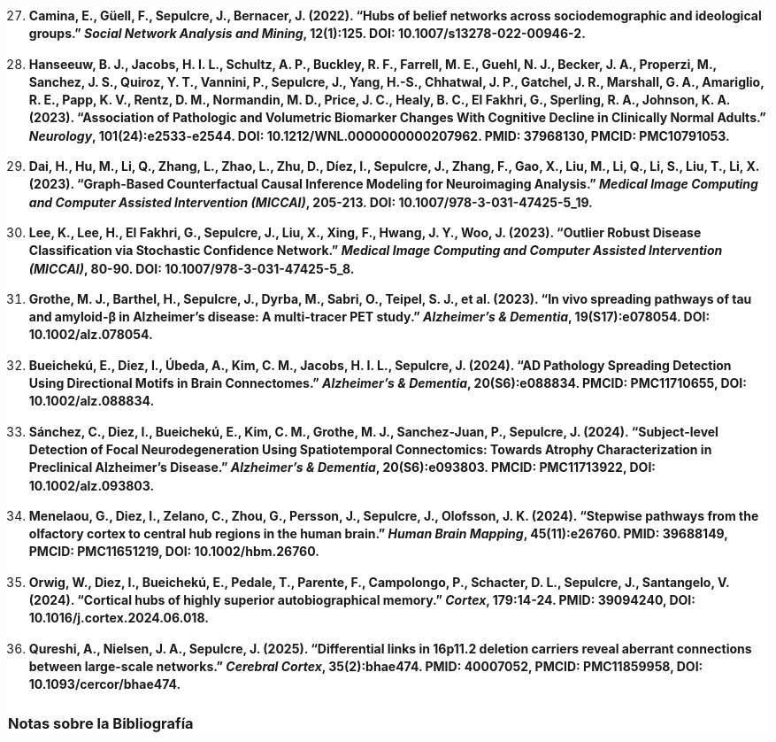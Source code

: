 27. **Camina, E., Güell, F., Sepulcre, J., Bernacer, J. (2022). “Hubs of belief networks across sociodemographic and ideological groups.” _Social Network Analysis and Mining_, 12(1):125. DOI: 10.1007/s13278-022-00946-2.**[](https://dblp.org/pid/05/10135.html)
    
28. **Hanseeuw, B. J., Jacobs, H. I. L., Schultz, A. P., Buckley, R. F., Farrell, M. E., Guehl, N. J., Becker, J. A., Properzi, M., Sanchez, J. S., Quiroz, Y. T., Vannini, P., Sepulcre, J., Yang, H.-S., Chhatwal, J. P., Gatchel, J. R., Marshall, G. A., Amariglio, R. E., Papp, K. V., Rentz, D. M., Normandin, M. D., Price, J. C., Healy, B. C., El Fakhri, G., Sperling, R. A., Johnson, K. A. (2023). “Association of Pathologic and Volumetric Biomarker Changes With Cognitive Decline in Clinically Normal Adults.” _Neurology_, 101(24):e2533-e2544. DOI: 10.1212/WNL.0000000000207962. PMID: 37968130, PMCID: PMC10791053.**[](https://medicine.yale.edu/pet/profile/jorge-sepulcre/academic-publications/?profilePageName=jorge-sepulcre&keywordId=14731)
    
29. **Dai, H., Hu, M., Li, Q., Zhang, L., Zhao, L., Zhu, D., Díez, I., Sepulcre, J., Zhang, F., Gao, X., Liu, M., Li, Q., Li, S., Liu, T., Li, X. (2023). “Graph-Based Counterfactual Causal Inference Modeling for Neuroimaging Analysis.” _Medical Image Computing and Computer Assisted Intervention (MICCAI)_, 205-213. DOI: 10.1007/978-3-031-47425-5_19.**[](https://dblp.org/pid/05/10135.html)
    
30. **Lee, K., Lee, H., El Fakhri, G., Sepulcre, J., Liu, X., Xing, F., Hwang, J. Y., Woo, J. (2023). “Outlier Robust Disease Classification via Stochastic Confidence Network.” _Medical Image Computing and Computer Assisted Intervention (MICCAI)_, 80-90. DOI: 10.1007/978-3-031-47425-5_8.**[](https://dblp.org/pid/05/10135.html)
    
31. **Grothe, M. J., Barthel, H., Sepulcre, J., Dyrba, M., Sabri, O., Teipel, S. J., et al. (2023). “In vivo spreading pathways of tau and amyloid-β in Alzheimer’s disease: A multi-tracer PET study.” _Alzheimer’s & Dementia_, 19(S17):e078054. DOI: 10.1002/alz.078054.**
    
32. **Bueichekú, E., Diez, I., Úbeda, A., Kim, C. M., Jacobs, H. I. L., Sepulcre, J. (2024). “AD Pathology Spreading Detection Using Directional Motifs in Brain Connectomes.” _Alzheimer’s & Dementia_, 20(S6):e088834. PMCID: PMC11710655, DOI: 10.1002/alz.088834.**[](https://medicine.yale.edu/profile/jorge-sepulcre/)
    
33. **Sánchez, C., Diez, I., Bueichekú, E., Kim, C. M., Grothe, M. J., Sanchez-Juan, P., Sepulcre, J. (2024). “Subject-level Detection of Focal Neurodegeneration Using Spatiotemporal Connectomics: Towards Atrophy Characterization in Preclinical Alzheimer’s Disease.” _Alzheimer’s & Dementia_, 20(S6):e093803. PMCID: PMC11713922, DOI: 10.1002/alz.093803.**[](https://medicine.yale.edu/profile/jorge-sepulcre/)
    
34. **Menelaou, G., Diez, I., Zelano, C., Zhou, G., Persson, J., Sepulcre, J., Olofsson, J. K. (2024). “Stepwise pathways from the olfactory cortex to central hub regions in the human brain.” _Human Brain Mapping_, 45(11):e26760. PMID: 39688149, PMCID: PMC11651219, DOI: 10.1002/hbm.26760.**[](https://medicine.yale.edu/profile/jorge-sepulcre/)
    
35. **Orwig, W., Diez, I., Bueichekú, E., Pedale, T., Parente, F., Campolongo, P., Schacter, D. L., Sepulcre, J., Santangelo, V. (2024). “Cortical hubs of highly superior autobiographical memory.” _Cortex_, 179:14-24. PMID: 39094240, DOI: 10.1016/j.cortex.2024.06.018.**[](https://medicine.yale.edu/pet/profile/jorge-sepulcre/academic-publications/?profilePageName=jorge-sepulcre&keywordId=1841)
    
36. **Qureshi, A., Nielsen, J. A., Sepulcre, J. (2025). “Differential links in 16p11.2 deletion carriers reveal aberrant connections between large-scale networks.” _Cerebral Cortex_, 35(2):bhae474. PMID: 40007052, PMCID: PMC11859958, DOI: 10.1093/cercor/bhae474.**[](https://medicine.yale.edu/profile/jorge-sepulcre/)
    

### Notas sobre la Bibliografía
